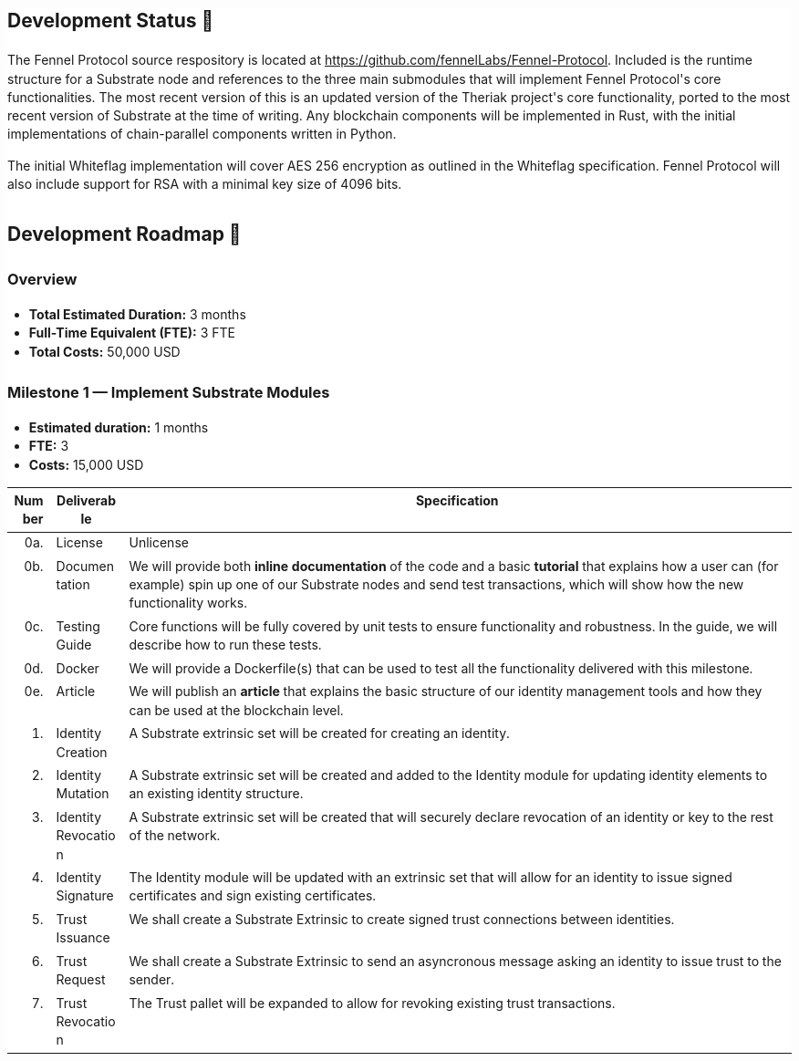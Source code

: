 ## Development Status :open_book:

The Fennel Protocol source respository is located at https://github.com/fennelLabs/Fennel-Protocol.
Included is the runtime structure for a Substrate node and references to the three main submodules that will implement Fennel Protocol's core functionalities.
The most recent version of this is an updated version of the Theriak project's core functionality, ported to the most recent version of Substrate at the time of writing.
Any blockchain components will be implemented in Rust, with the initial implementations of chain-parallel components written in Python.

The initial Whiteflag implementation will cover AES 256 encryption as outlined in the Whiteflag specification.
Fennel Protocol will also include support for RSA with a minimal key size of 4096 bits.

## Development Roadmap :nut_and_bolt:

### Overview

- **Total Estimated Duration:** 3 months
- **Full-Time Equivalent (FTE):**  3 FTE
- **Total Costs:** 50,000 USD

### Milestone 1 — Implement Substrate Modules

- **Estimated duration:** 1 months
- **FTE:**  3
- **Costs:** 15,000 USD

| Number | Deliverable | Specification |
| -----: | ----------- | ------------- |
| 0a. | License | Unlicense |
| 0b. | Documentation | We will provide both **inline documentation** of the code and a basic **tutorial** that explains how a user can (for example) spin up one of our Substrate nodes and send test transactions, which will show how the new functionality works. |
| 0c. | Testing Guide | Core functions will be fully covered by unit tests to ensure functionality and robustness. In the guide, we will describe how to run these tests. |
| 0d. | Docker | We will provide a Dockerfile(s) that can be used to test all the functionality delivered with this milestone. |
| 0e. | Article | We will publish an **article** that explains the basic structure of our identity management tools and how they can be used at the blockchain level. |
| 1. | Identity Creation | A Substrate extrinsic set will be created for creating an identity. |
| 2. | Identity Mutation | A Substrate extrinsic set will be created and added to the Identity module for updating identity elements to an existing identity structure. |
| 3. | Identity Revocation | A Substrate extrinsic set will be created that will securely declare revocation of an identity or key to the rest of the network. |
| 4. | Identity Signature | The Identity module will be updated with an extrinsic set that will allow for an identity to issue signed certificates and sign existing certificates. |
| 5. | Trust Issuance | We shall create a Substrate Extrinsic to create signed trust connections between identities. |
| 6. | Trust Request | We shall create a Substrate Extrinsic to send an asyncronous message asking an identity to issue trust to the sender. |
| 7. | Trust Revocation | The Trust pallet will be expanded to allow for revoking existing trust transactions. |
